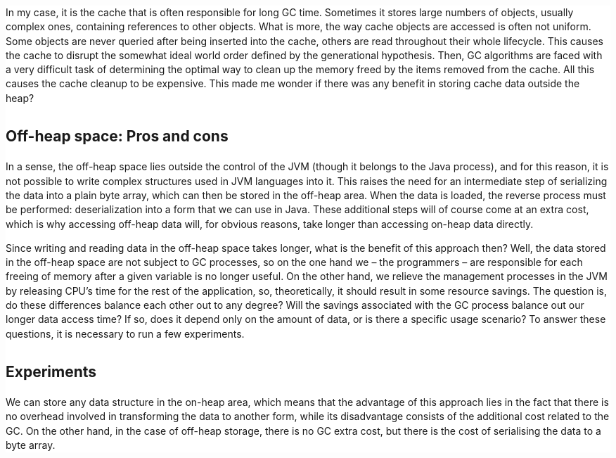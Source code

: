 In my case, it is the cache that is often responsible for long GC time. Sometimes it stores large numbers of objects, usually
complex ones, containing references to other objects. What is more, the way cache objects are accessed is often not
uniform. Some objects are never queried after being inserted into the cache, others are read throughout their whole
lifecycle. This causes the cache to disrupt the somewhat ideal world order defined by the generational hypothesis. Then,
GC algorithms are faced with a very difficult task of determining the optimal way to clean up the memory freed by the
items removed from the cache. All this causes the cache cleanup to be expensive. This made me wonder if there was
any benefit in storing cache data outside the heap?

## Off-heap space: Pros and cons

In a sense, the off-heap space lies outside the control of the JVM (though it belongs to the Java process),
and for this reason, it is not possible to write
complex structures used in JVM languages into it. This raises the need for an intermediate step of serializing the
data into a plain byte array, which can then be stored in the off-heap area. When the data is loaded, the reverse
process must be performed: deserialization into a form that we can use in Java. These additional steps will of
course come at an extra cost, which is why accessing off-heap data will, for obvious reasons, take longer than accessing
on-heap data directly.

Since writing and reading data in the off-heap space takes longer, what is the benefit of this approach then? Well, the data
stored in the off-heap space are not subject to GC processes, so on the one hand we – the programmers – are responsible
for each freeing of memory after a given variable is no longer useful. On the other hand, we relieve the management
processes in the JVM by releasing CPU’s time for the rest of the application, so, theoretically, it should
result in some resource savings. The question is, do these differences balance each other out to any degree? Will the savings
associated with the GC process balance out our longer data access time? If so, does it depend only on the amount of
data, or is there a specific usage scenario? To answer these questions, it is necessary to run a few experiments.

## Experiments

We can store any data structure in the on-heap area, which means that the advantage of this approach lies in the fact
that there is no overhead involved in transforming the data to another form, while its disadvantage consists of the
additional cost related to the GC. On the other hand, in the case of off-heap storage, there is no GC extra cost,
but there is the cost of serialising the data to a byte array.
